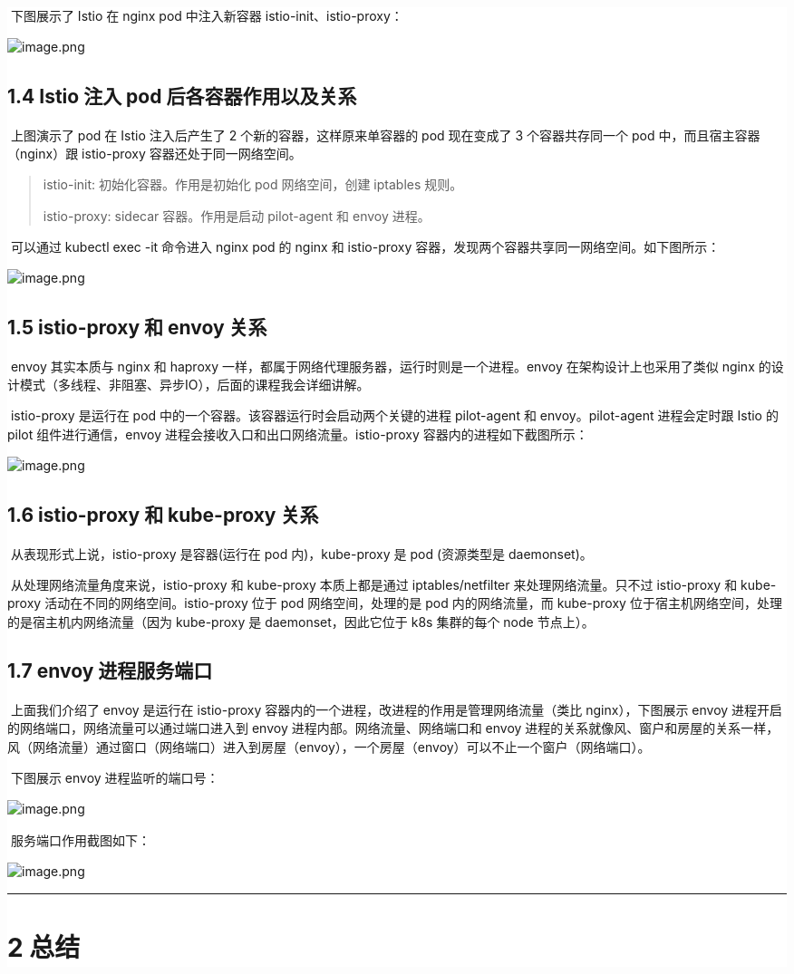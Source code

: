 ​    下图展示了 Istio 在 nginx pod 中注入新容器 istio-init、istio-proxy：

![image.png](https://p6-juejin.byteimg.com/tos-cn-i-k3u1fbpfcp/8d09f70dc55b44baa680450ab9d049e3~tplv-k3u1fbpfcp-watermark.awebp)

## 1.4 Istio 注入 pod 后各容器作用以及关系

​    上图演示了 pod 在 Istio 注入后产生了 2 个新的容器，这样原来单容器的 pod 现在变成了 3 个容器共存同一个 pod 中，而且宿主容器（nginx）跟 istio-proxy 容器还处于同一网络空间。

> istio-init: 初始化容器。作用是初始化 pod 网络空间，创建 iptables 规则。
>
> istio-proxy: sidecar 容器。作用是启动 pilot-agent 和 envoy 进程。

​    可以通过 kubectl exec -it 命令进入 nginx pod 的 nginx 和 istio-proxy 容器，发现两个容器共享同一网络空间。如下图所示：

![image.png](https://p9-juejin.byteimg.com/tos-cn-i-k3u1fbpfcp/cded23cbd01347809ec9f5993aa3dab2~tplv-k3u1fbpfcp-watermark.awebp)

## 1.5 istio-proxy 和 envoy 关系

​    envoy 其实本质与 nginx 和 haproxy 一样，都属于网络代理服务器，运行时则是一个进程。envoy 在架构设计上也采用了类似 nginx 的设计模式（多线程、非阻塞、异步IO），后面的课程我会详细讲解。

​    istio-proxy 是运行在 pod 中的一个容器。该容器运行时会启动两个关键的进程 pilot-agent 和 envoy。pilot-agent 进程会定时跟 Istio 的 pilot 组件进行通信，envoy 进程会接收入口和出口网络流量。istio-proxy 容器内的进程如下截图所示：

![image.png](https://p3-juejin.byteimg.com/tos-cn-i-k3u1fbpfcp/c20efb835edd4fc28a38e8364e87f88a~tplv-k3u1fbpfcp-watermark.awebp)

## 1.6 istio-proxy 和 kube-proxy 关系

​    从表现形式上说，istio-proxy 是容器(运行在 pod 内)，kube-proxy 是 pod (资源类型是 daemonset)。

​    从处理网络流量角度来说，istio-proxy 和 kube-proxy 本质上都是通过 iptables/netfilter 来处理网络流量。只不过 istio-proxy 和 kube-proxy 活动在不同的网络空间。istio-proxy 位于 pod 网络空间，处理的是 pod 内的网络流量，而 kube-proxy 位于宿主机网络空间，处理的是宿主机内网络流量（因为 kube-proxy 是 daemonset，因此它位于 k8s 集群的每个 node 节点上）。

## 1.7 envoy 进程服务端口

​    上面我们介绍了 envoy 是运行在 istio-proxy 容器内的一个进程，改进程的作用是管理网络流量（类比 nginx），下图展示 envoy 进程开启的网络端口，网络流量可以通过端口进入到 envoy 进程内部。网络流量、网络端口和 envoy 进程的关系就像风、窗户和房屋的关系一样，风（网络流量）通过窗口（网络端口）进入到房屋（envoy），一个房屋（envoy）可以不止一个窗户（网络端口）。

​    下图展示 envoy 进程监听的端口号：

![image.png](https://p3-juejin.byteimg.com/tos-cn-i-k3u1fbpfcp/25d4812534d84b2da0921ea88d767f92~tplv-k3u1fbpfcp-watermark.awebp)

​    服务端口作用截图如下：

![image.png](https://p1-juejin.byteimg.com/tos-cn-i-k3u1fbpfcp/6f586d2cd70a436b82d1a7326f0f3ce8~tplv-k3u1fbpfcp-watermark.awebp)

------

# 2 总结
